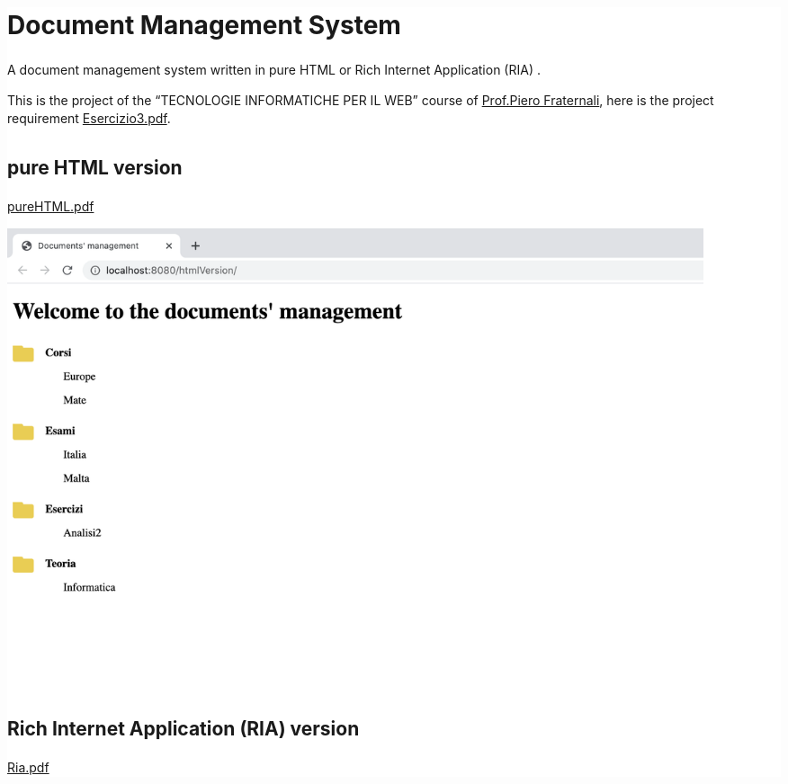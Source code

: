 # Document Management System
A document management system written in pure HTML or Rich Internet Application (RIA) .

This is the project of the “TECNOLOGIE INFORMATICHE PER IL WEB” course of [Prof.Piero Fraternali](http://fraternali.faculty.polimi.it/),
here is the project requirement [Esercizio3.pdf](https://github.com/ZHANG-Y-D/Document-Management-System/blob/master/Documentation/Esercizi%20esame%202019-20%20pure%20HTML%20e%20RIA.pdf).


## pure HTML version
[pureHTML.pdf](https://github.com/ZHANG-Y-D/Document-Management-System/blob/master/Documentation/GestioneDocumenti_HTML.pdf)
<p align="left">
  <img src="https://github.com/ZHANG-Y-D/Document-Management-System/blob/master/Documentation/fotoForMD/html1.png" width="90%" height="90%">
</p> 

## Rich Internet Application (RIA) version
[Ria.pdf](https://github.com/ZHANG-Y-D/Document-Management-System/blob/master/Documentation/GestioneDocumenti_RIA.pdf)
<p align="left">